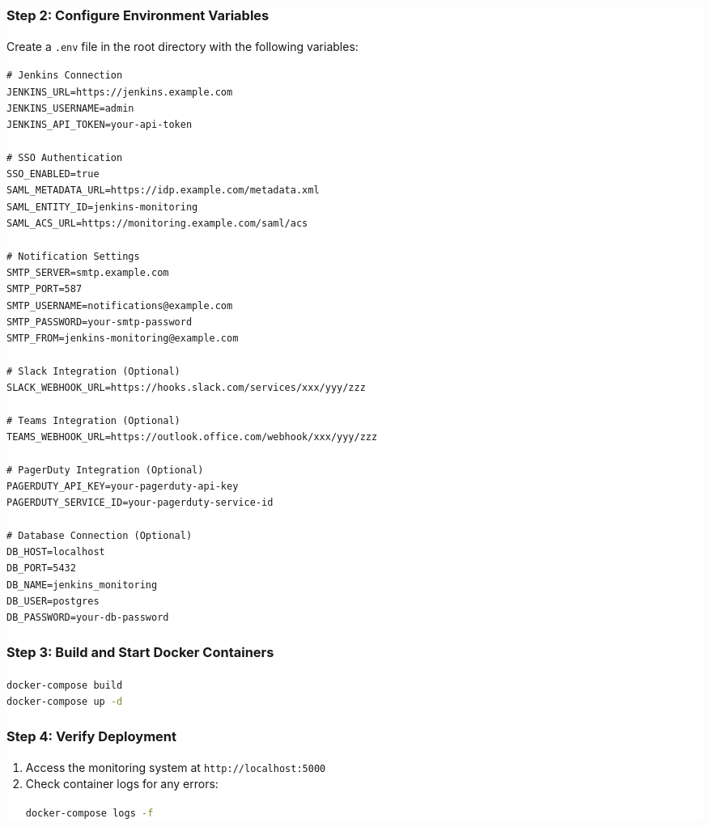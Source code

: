 ### Step 2: Configure Environment Variables

Create a `.env` file in the root directory with the following variables:

```
# Jenkins Connection
JENKINS_URL=https://jenkins.example.com
JENKINS_USERNAME=admin
JENKINS_API_TOKEN=your-api-token

# SSO Authentication
SSO_ENABLED=true
SAML_METADATA_URL=https://idp.example.com/metadata.xml
SAML_ENTITY_ID=jenkins-monitoring
SAML_ACS_URL=https://monitoring.example.com/saml/acs

# Notification Settings
SMTP_SERVER=smtp.example.com
SMTP_PORT=587
SMTP_USERNAME=notifications@example.com
SMTP_PASSWORD=your-smtp-password
SMTP_FROM=jenkins-monitoring@example.com

# Slack Integration (Optional)
SLACK_WEBHOOK_URL=https://hooks.slack.com/services/xxx/yyy/zzz

# Teams Integration (Optional)
TEAMS_WEBHOOK_URL=https://outlook.office.com/webhook/xxx/yyy/zzz

# PagerDuty Integration (Optional)
PAGERDUTY_API_KEY=your-pagerduty-api-key
PAGERDUTY_SERVICE_ID=your-pagerduty-service-id

# Database Connection (Optional)
DB_HOST=localhost
DB_PORT=5432
DB_NAME=jenkins_monitoring
DB_USER=postgres
DB_PASSWORD=your-db-password
```

### Step 3: Build and Start Docker Containers

```bash
docker-compose build
docker-compose up -d
```

### Step 4: Verify Deployment

1. Access the monitoring system at `http://localhost:5000`
2. Check container logs for any errors:
   ```bash
   docker-compose logs -f
   ```
